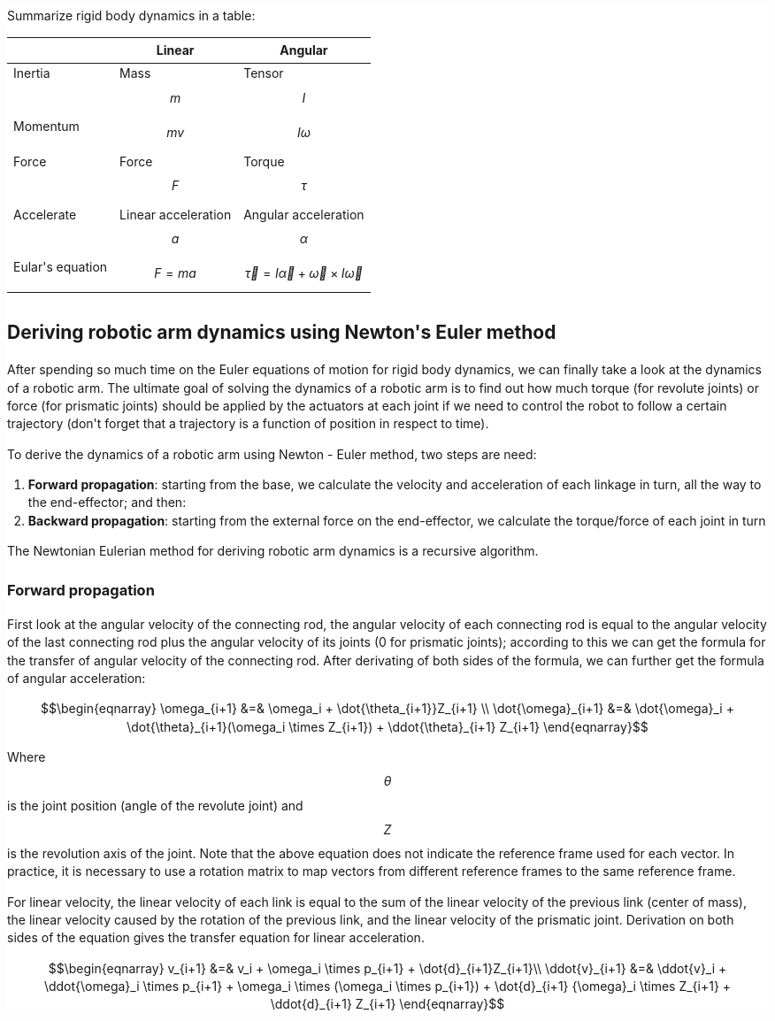 Summarize rigid body dynamics in a table:

|                  | Linear                    | Angular                                                                                                          |
| ---------------- | ------------------------- | ---------------------------------------------------------------------------------------------------------------- |
| Inertia          | Mass $$m$$                | Tensor $$I$$                                                                                                     |
| Momentum         | $$mv$$                    | $$I \omega$$                                                                                                     |
| Force            | Force $$F$$               | Torque $$\tau$$                                                                                                  |
| Accelerate       | Linear acceleration $$a$$ | Angular acceleration $$\alpha$$                                                                                  |
| Eular's equation | $$F = ma$$                | $$\overrightarrow{\tau} = I \overrightarrow{\alpha} + \overrightarrow{\omega} \times I \overrightarrow{\omega}$$ |

## Deriving robotic arm dynamics using Newton's Euler method

After spending so much time on the Euler equations of motion for rigid body dynamics, we can finally take a look at the dynamics of a robotic arm. The ultimate goal of solving the dynamics of a robotic arm is to find out how much torque (for revolute joints) or force (for prismatic joints) should be applied by the actuators at each joint if we need to control the robot to follow a certain trajectory (don't forget that a trajectory is a function of position in respect to time).

To derive the dynamics of a robotic arm using Newton - Euler method, two steps are need:

1. **Forward propagation**: starting from the base, we calculate the velocity and acceleration of each linkage in turn, all the way to the end-effector; and then:
2. **Backward propagation**: starting from the external force on the end-effector, we calculate the torque/force of each joint in turn

The Newtonian Eulerian method for deriving robotic arm dynamics is a recursive algorithm.

### **Forward propagation**

First look at the angular velocity of the connecting rod, the angular velocity of each connecting rod is equal to the angular velocity of the last connecting rod plus the angular velocity of its joints (0 for prismatic joints); according to this we can get the formula for the transfer of angular velocity of the connecting rod. After derivating of both sides of the formula, we can further get the formula of angular acceleration:

$$\begin{eqnarray}   \omega_{i+1} &=& \omega_i + \dot{\theta_{i+1}}Z_{i+1} \\ \dot{\omega}_{i+1} &=& \dot{\omega}_i + \dot{\theta}_{i+1}(\omega_i \times Z_{i+1}) + \ddot{\theta}_{i+1} Z_{i+1}  \end{eqnarray}$$

Where $$\theta$$ is the joint position (angle of the revolute joint) and $$Z$$ is the revolution axis of the joint. Note that the above equation does not indicate the reference frame used for each vector. In practice, it is necessary to use a rotation matrix to map vectors from different reference frames to the same reference frame.

For linear velocity, the linear velocity of each link is equal to the sum of the linear velocity of the previous link (center of mass), the linear velocity caused by the rotation of the previous link, and the linear velocity of the prismatic joint. Derivation on both sides of the equation gives the transfer equation for linear acceleration.

$$\begin{eqnarray}  v_{i+1} &=& v_i + \omega_i \times p_{i+1} + \dot{d}_{i+1}Z_{i+1}\\ \ddot{v}_{i+1} &=& \ddot{v}_i + \ddot{\omega}_i \times p_{i+1} + \omega_i \times (\omega_i \times p_{i+1}) + \dot{d}_{i+1} {\omega}_i \times Z_{i+1} + \ddot{d}_{i+1} Z_{i+1} \end{eqnarray}$$
